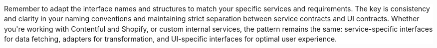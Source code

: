 Remember to adapt the interface names and structures to match your specific services and requirements. The key is consistency and clarity in your naming conventions and maintaining strict separation between service contracts and UI contracts. Whether you're working with Contentful and Shopify, or custom internal services, the pattern remains the same: service-specific interfaces for data fetching, adapters for transformation, and UI-specific interfaces for optimal user experience.
